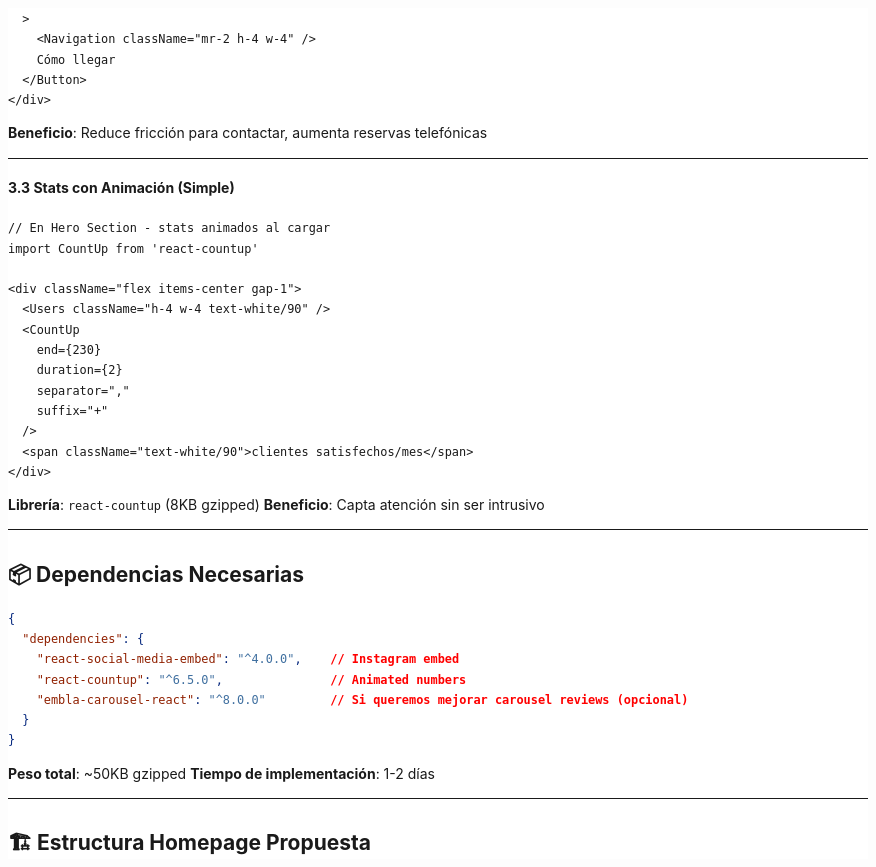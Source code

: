 ```tsx
  >
    <Navigation className="mr-2 h-4 w-4" />
    Cómo llegar
  </Button>
</div>
```

**Beneficio**: Reduce fricción para contactar, aumenta reservas telefónicas

---

#### 3.3 Stats con Animación (Simple)

```tsx
// En Hero Section - stats animados al cargar
import CountUp from 'react-countup'

<div className="flex items-center gap-1">
  <Users className="h-4 w-4 text-white/90" />
  <CountUp
    end={230}
    duration={2}
    separator=","
    suffix="+"
  />
  <span className="text-white/90">clientes satisfechos/mes</span>
</div>
```

**Librería**: `react-countup` (8KB gzipped)
**Beneficio**: Capta atención sin ser intrusivo

---

## 📦 Dependencias Necesarias

```json
{
  "dependencies": {
    "react-social-media-embed": "^4.0.0",    // Instagram embed
    "react-countup": "^6.5.0",               // Animated numbers
    "embla-carousel-react": "^8.0.0"         // Si queremos mejorar carousel reviews (opcional)
  }
}
```

**Peso total**: ~50KB gzipped
**Tiempo de implementación**: 1-2 días

---

## 🏗️ Estructura Homepage Propuesta
